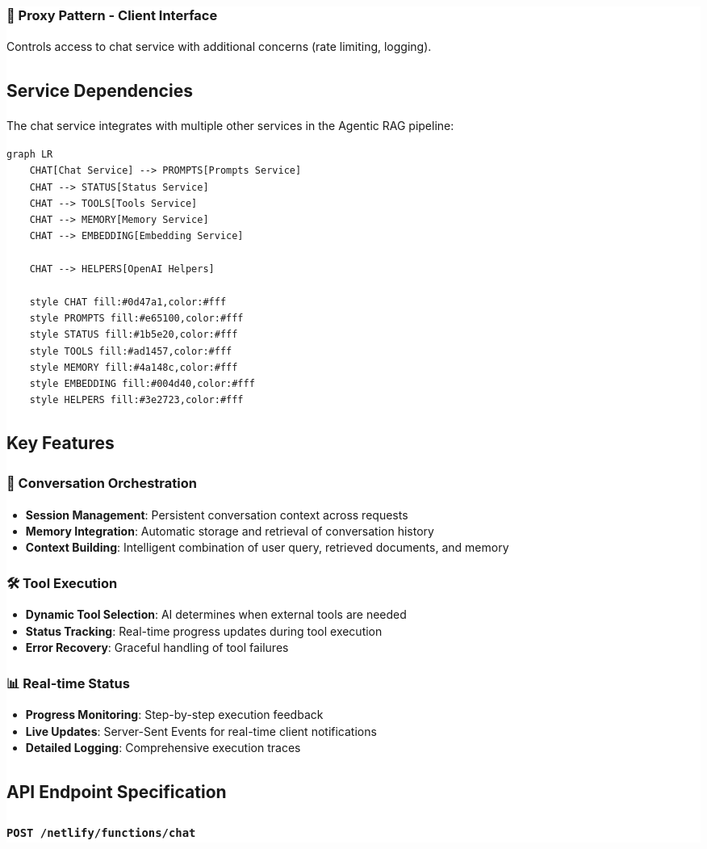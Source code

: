 ### 🚀 Proxy Pattern - Client Interface

Controls access to chat service with additional concerns (rate limiting, logging).

## Service Dependencies

The chat service integrates with multiple other services in the Agentic RAG pipeline:

```mermaid
graph LR
    CHAT[Chat Service] --> PROMPTS[Prompts Service]
    CHAT --> STATUS[Status Service]
    CHAT --> TOOLS[Tools Service]
    CHAT --> MEMORY[Memory Service]
    CHAT --> EMBEDDING[Embedding Service]

    CHAT --> HELPERS[OpenAI Helpers]

    style CHAT fill:#0d47a1,color:#fff
    style PROMPTS fill:#e65100,color:#fff
    style STATUS fill:#1b5e20,color:#fff
    style TOOLS fill:#ad1457,color:#fff
    style MEMORY fill:#4a148c,color:#fff
    style EMBEDDING fill:#004d40,color:#fff
    style HELPERS fill:#3e2723,color:#fff
```

## Key Features

### 🔄 Conversation Orchestration

- **Session Management**: Persistent conversation context across requests
- **Memory Integration**: Automatic storage and retrieval of conversation history
- **Context Building**: Intelligent combination of user query, retrieved documents, and memory

### 🛠️ Tool Execution

- **Dynamic Tool Selection**: AI determines when external tools are needed
- **Status Tracking**: Real-time progress updates during tool execution
- **Error Recovery**: Graceful handling of tool failures

### 📊 Real-time Status

- **Progress Monitoring**: Step-by-step execution feedback
- **Live Updates**: Server-Sent Events for real-time client notifications
- **Detailed Logging**: Comprehensive execution traces

## API Endpoint Specification

### `POST /netlify/functions/chat`
